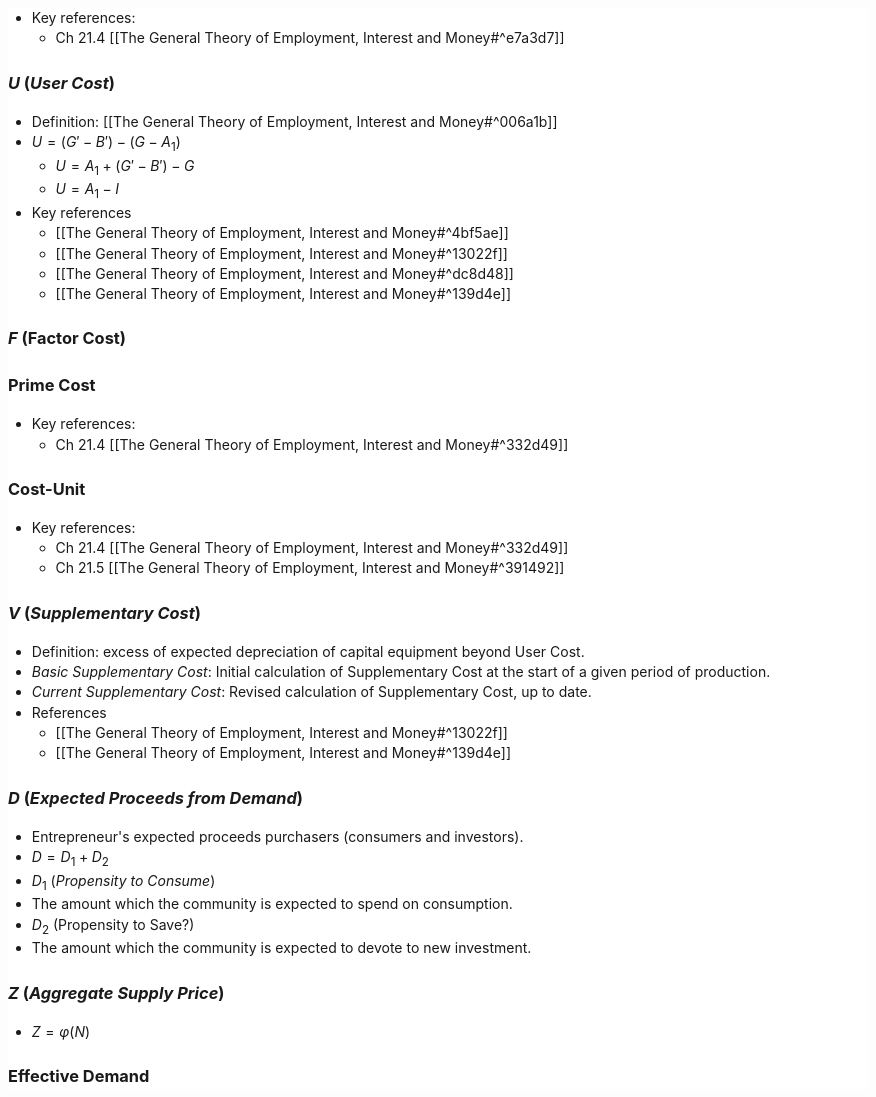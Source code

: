 - Key references:
  - Ch 21.4 [[The General Theory of Employment, Interest and Money#^e7a3d7]]

### $U$ (_User Cost_)

- Definition: [[The General Theory of Employment, Interest and Money#^006a1b]]
- $U = (G' - B') - (G - A_1)$
  - $U = A_1 + (G' - B') - G$
  - $U = A_1 - I$
- Key references
  - [[The General Theory of Employment, Interest and Money#^4bf5ae]]
  - [[The General Theory of Employment, Interest and Money#^13022f]]
  - [[The General Theory of Employment, Interest and Money#^dc8d48]]
  - [[The General Theory of Employment, Interest and Money#^139d4e]]

### $F$ (Factor Cost)

### Prime Cost

- Key references:
  - Ch 21.4 [[The General Theory of Employment, Interest and Money#^332d49]]

### Cost-Unit

- Key references:
  - Ch 21.4 [[The General Theory of Employment, Interest and Money#^332d49]]
  - Ch 21.5 [[The General Theory of Employment, Interest and Money#^391492]]

### $V$ (_Supplementary Cost_)

- Definition: excess of expected depreciation of capital equipment beyond User Cost.
- _Basic Supplementary Cost_: Initial calculation of Supplementary Cost at the start of a given period of production.
- _Current Supplementary Cost_: Revised calculation of Supplementary Cost, up to date.
- References
  - [[The General Theory of Employment, Interest and Money#^13022f]]
  - [[The General Theory of Employment, Interest and Money#^139d4e]]

### $D$ (_Expected Proceeds from Demand_)

- Entrepreneur's expected proceeds purchasers (consumers and investors).
- $D = D_1 + D_2$
- $D_1$ (_Propensity to Consume_)
- The amount which the community is expected to spend on consumption.
- $D_2$ (Propensity to Save?)
- The amount which the community is expected to devote to new investment.

### $Z$ (_Aggregate Supply Price_)

- $Z = φ(N)$

### Effective Demand
